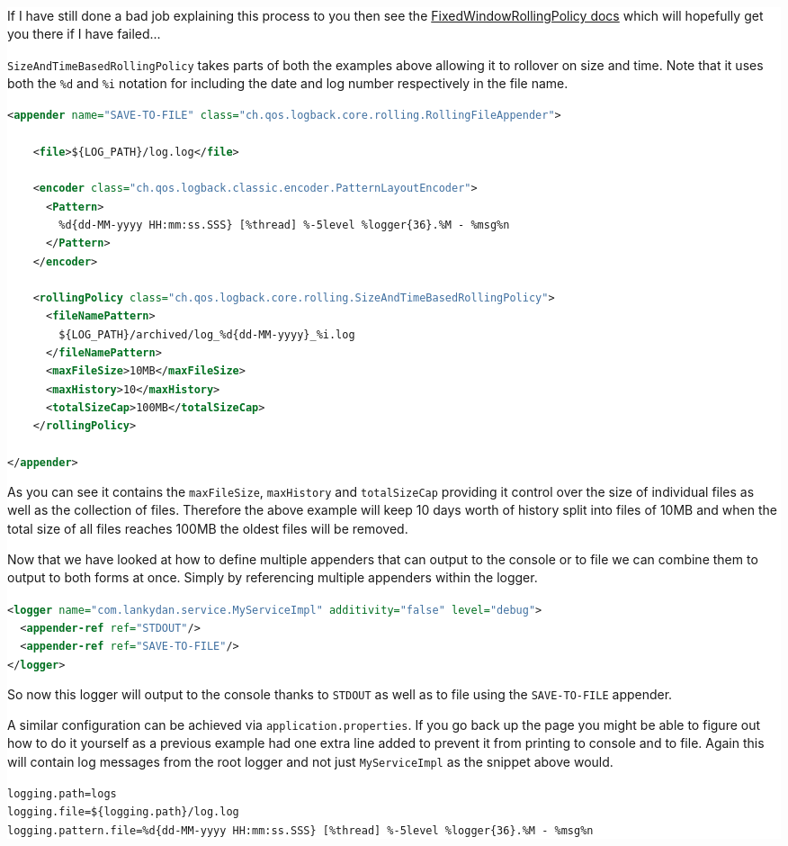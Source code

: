 If I have still done a bad job explaining this process to you then see the [FixedWindowRollingPolicy docs](https://logback.qos.ch/manual/appenders.html#FixedWindowRollingPolicy) which will hopefully get you there if I have failed... 

`SizeAndTimeBasedRollingPolicy` takes parts of both the examples above allowing it to rollover on size and time. Note that it uses both the `%d` and `%i` notation for including the date and log number respectively in the file name.
```xml
<appender name="SAVE-TO-FILE" class="ch.qos.logback.core.rolling.RollingFileAppender">

    <file>${LOG_PATH}/log.log</file>

    <encoder class="ch.qos.logback.classic.encoder.PatternLayoutEncoder">
      <Pattern>
        %d{dd-MM-yyyy HH:mm:ss.SSS} [%thread] %-5level %logger{36}.%M - %msg%n
      </Pattern>
    </encoder>

    <rollingPolicy class="ch.qos.logback.core.rolling.SizeAndTimeBasedRollingPolicy">
      <fileNamePattern>
        ${LOG_PATH}/archived/log_%d{dd-MM-yyyy}_%i.log
      </fileNamePattern>
      <maxFileSize>10MB</maxFileSize>
      <maxHistory>10</maxHistory>
      <totalSizeCap>100MB</totalSizeCap>
    </rollingPolicy>

</appender>
```
As you can see it contains the `maxFileSize`, `maxHistory` and `totalSizeCap` providing it control over the size of individual files as well as the collection of files. Therefore the above example will keep 10 days worth of history split into files of 10MB and when the total size of all files reaches 100MB the oldest files will be removed.

Now that we have looked at how to define multiple appenders that can output to the console or to file we can combine them to output to both forms at once. Simply by referencing multiple appenders within the logger.
```xml
<logger name="com.lankydan.service.MyServiceImpl" additivity="false" level="debug">
  <appender-ref ref="STDOUT"/>
  <appender-ref ref="SAVE-TO-FILE"/>
</logger>
```
So now this logger will output to the console thanks to `STDOUT` as well as to file using the `SAVE-TO-FILE` appender.

A similar configuration can be achieved via `application.properties`. If you go back up the page you might be able to figure out how to do it yourself as a previous example had one extra line added to prevent it from printing to console and to file. Again this will contain log messages from the root logger and not just `MyServiceImpl` as the snippet above would. 
```
logging.path=logs
logging.file=${logging.path}/log.log
logging.pattern.file=%d{dd-MM-yyyy HH:mm:ss.SSS} [%thread] %-5level %logger{36}.%M - %msg%n
```
